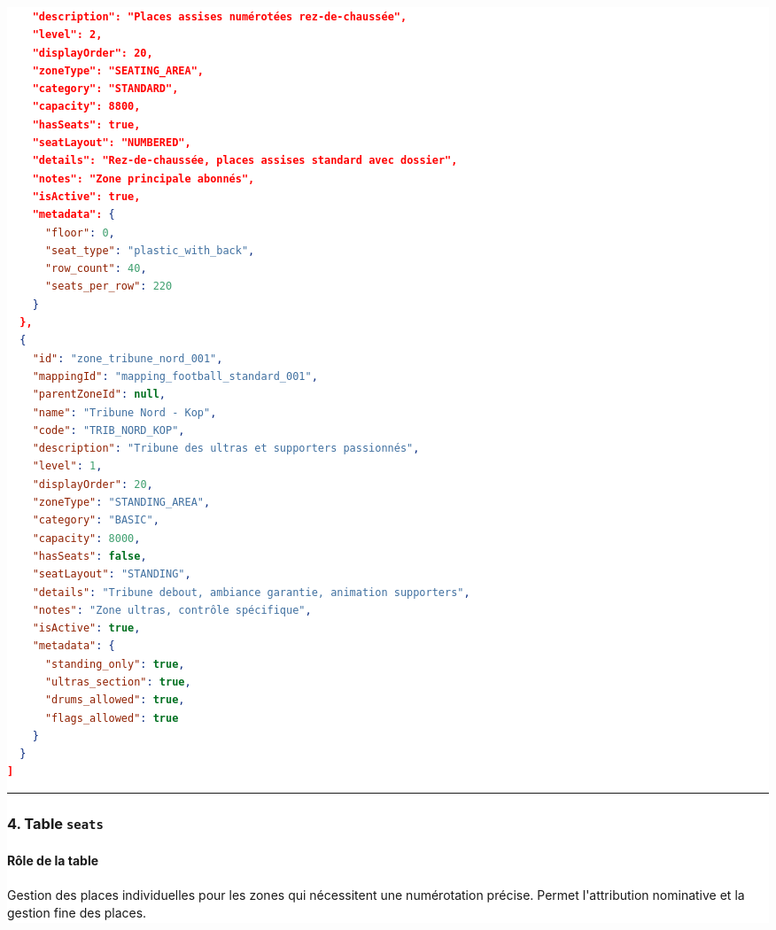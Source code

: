 ```json
    "description": "Places assises numérotées rez-de-chaussée",
    "level": 2,
    "displayOrder": 20,
    "zoneType": "SEATING_AREA",
    "category": "STANDARD",
    "capacity": 8800,
    "hasSeats": true,
    "seatLayout": "NUMBERED",
    "details": "Rez-de-chaussée, places assises standard avec dossier",
    "notes": "Zone principale abonnés",
    "isActive": true,
    "metadata": {
      "floor": 0,
      "seat_type": "plastic_with_back",
      "row_count": 40,
      "seats_per_row": 220
    }
  },
  {
    "id": "zone_tribune_nord_001",
    "mappingId": "mapping_football_standard_001",
    "parentZoneId": null,
    "name": "Tribune Nord - Kop",
    "code": "TRIB_NORD_KOP",
    "description": "Tribune des ultras et supporters passionnés",
    "level": 1,
    "displayOrder": 20,
    "zoneType": "STANDING_AREA",
    "category": "BASIC",
    "capacity": 8000,
    "hasSeats": false,
    "seatLayout": "STANDING",
    "details": "Tribune debout, ambiance garantie, animation supporters",
    "notes": "Zone ultras, contrôle spécifique",
    "isActive": true,
    "metadata": {
      "standing_only": true,
      "ultras_section": true,
      "drums_allowed": true,
      "flags_allowed": true
    }
  }
]
```

---

### **4. Table `seats`**

#### **Rôle de la table**
Gestion des places individuelles pour les zones qui nécessitent une numérotation précise. Permet l'attribution nominative et la gestion fine des places.
